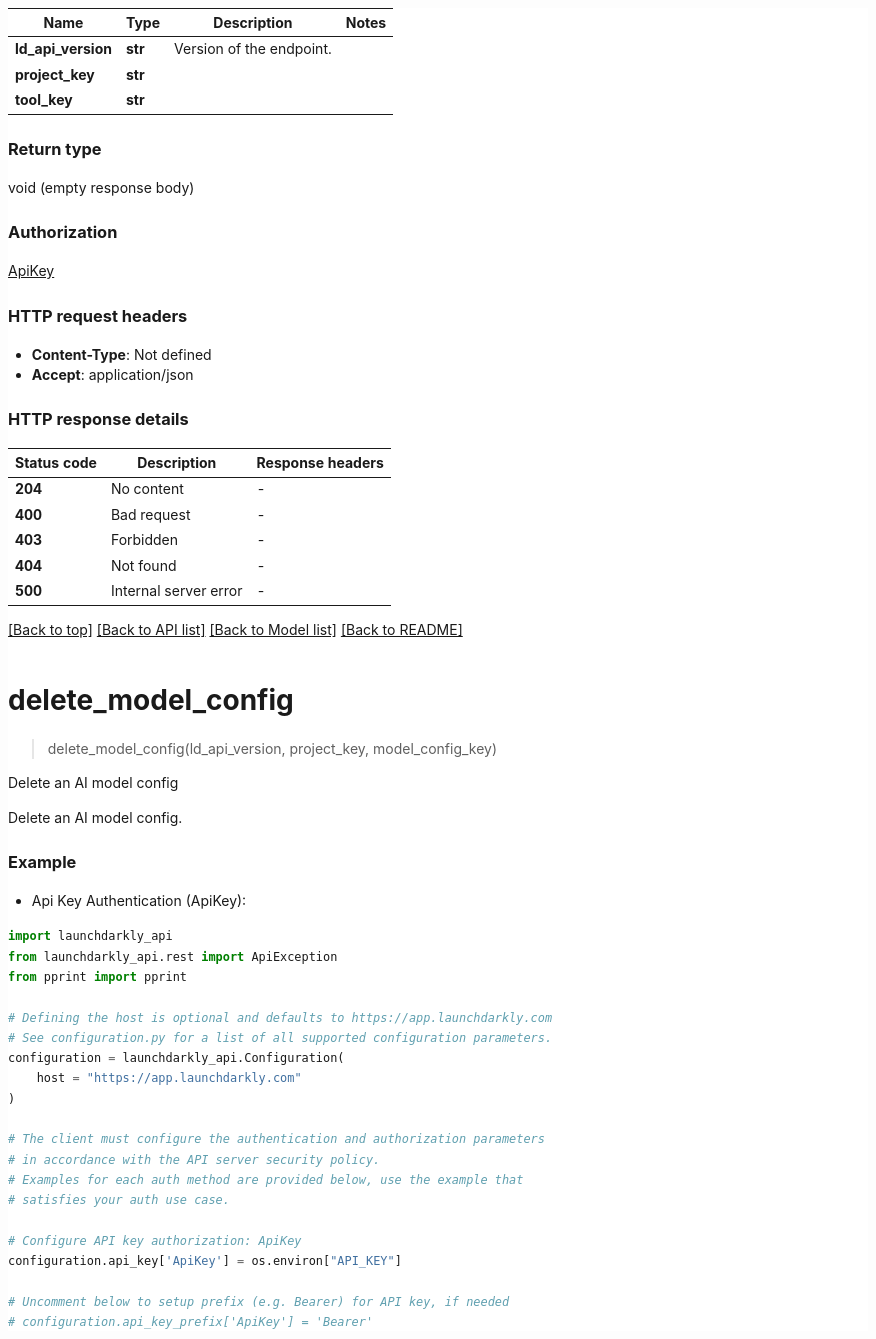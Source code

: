 Name | Type | Description  | Notes
------------- | ------------- | ------------- | -------------
 **ld_api_version** | **str**| Version of the endpoint. | 
 **project_key** | **str**|  | 
 **tool_key** | **str**|  | 

### Return type

void (empty response body)

### Authorization

[ApiKey](../README.md#ApiKey)

### HTTP request headers

 - **Content-Type**: Not defined
 - **Accept**: application/json

### HTTP response details

| Status code | Description | Response headers |
|-------------|-------------|------------------|
**204** | No content |  -  |
**400** | Bad request |  -  |
**403** | Forbidden |  -  |
**404** | Not found |  -  |
**500** | Internal server error |  -  |

[[Back to top]](#) [[Back to API list]](../README.md#documentation-for-api-endpoints) [[Back to Model list]](../README.md#documentation-for-models) [[Back to README]](../README.md)

# **delete_model_config**
> delete_model_config(ld_api_version, project_key, model_config_key)

Delete an AI model config

Delete an AI model config.

### Example

* Api Key Authentication (ApiKey):

```python
import launchdarkly_api
from launchdarkly_api.rest import ApiException
from pprint import pprint

# Defining the host is optional and defaults to https://app.launchdarkly.com
# See configuration.py for a list of all supported configuration parameters.
configuration = launchdarkly_api.Configuration(
    host = "https://app.launchdarkly.com"
)

# The client must configure the authentication and authorization parameters
# in accordance with the API server security policy.
# Examples for each auth method are provided below, use the example that
# satisfies your auth use case.

# Configure API key authorization: ApiKey
configuration.api_key['ApiKey'] = os.environ["API_KEY"]

# Uncomment below to setup prefix (e.g. Bearer) for API key, if needed
# configuration.api_key_prefix['ApiKey'] = 'Bearer'

```